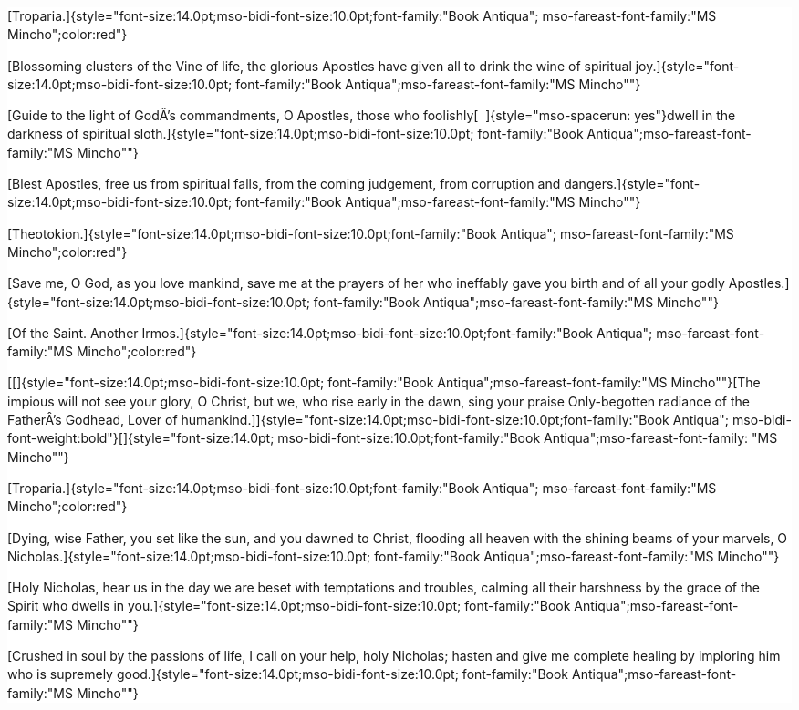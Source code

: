 [Troparia.]{style="font-size:14.0pt;mso-bidi-font-size:10.0pt;font-family:"Book Antiqua";
mso-fareast-font-family:"MS Mincho";color:red"}

[Blossoming clusters of the Vine of life, the glorious Apostles have
given all to drink the wine of spiritual
joy.]{style="font-size:14.0pt;mso-bidi-font-size:10.0pt;
font-family:"Book Antiqua";mso-fareast-font-family:"MS Mincho""}

[Guide to the light of GodÂ’s commandments, O Apostles, those who
foolishly[  ]{style="mso-spacerun: yes"}dwell in the darkness of
spiritual sloth.]{style="font-size:14.0pt;mso-bidi-font-size:10.0pt;
font-family:"Book Antiqua";mso-fareast-font-family:"MS Mincho""}

[Blest Apostles, free us from spiritual falls, from the coming
judgement, from corruption and
dangers.]{style="font-size:14.0pt;mso-bidi-font-size:10.0pt;
font-family:"Book Antiqua";mso-fareast-font-family:"MS Mincho""}

[Theotokion.]{style="font-size:14.0pt;mso-bidi-font-size:10.0pt;font-family:"Book Antiqua";
mso-fareast-font-family:"MS Mincho";color:red"}

[Save me, O God, as you love mankind, save me at the prayers of her who
ineffably gave you birth and of all your godly
Apostles.]{style="font-size:14.0pt;mso-bidi-font-size:10.0pt;
font-family:"Book Antiqua";mso-fareast-font-family:"MS Mincho""}

[Of the Saint. Another
Irmos.]{style="font-size:14.0pt;mso-bidi-font-size:10.0pt;font-family:"Book Antiqua";
mso-fareast-font-family:"MS Mincho";color:red"}

[\[]{style="font-size:14.0pt;mso-bidi-font-size:10.0pt;
font-family:"Book Antiqua";mso-fareast-font-family:"MS Mincho""}[The
impious will not see your glory, O Christ, but we, who rise early in the
dawn, sing your praise Only-begotten radiance of the FatherÂ’s Godhead,
Lover of
humankind.\]]{style="font-size:14.0pt;mso-bidi-font-size:10.0pt;font-family:"Book Antiqua";
mso-bidi-font-weight:bold"}[]{style="font-size:14.0pt;
mso-bidi-font-size:10.0pt;font-family:"Book Antiqua";mso-fareast-font-family:
"MS Mincho""}

[Troparia.]{style="font-size:14.0pt;mso-bidi-font-size:10.0pt;font-family:"Book Antiqua";
mso-fareast-font-family:"MS Mincho";color:red"}

[Dying, wise Father, you set like the sun, and you dawned to Christ,
flooding all heaven with the shining beams of your marvels, O
Nicholas.]{style="font-size:14.0pt;mso-bidi-font-size:10.0pt;
font-family:"Book Antiqua";mso-fareast-font-family:"MS Mincho""}

[Holy Nicholas, hear us in the day we are beset with temptations and
troubles, calming all their harshness by the grace of the Spirit who
dwells in you.]{style="font-size:14.0pt;mso-bidi-font-size:10.0pt;
font-family:"Book Antiqua";mso-fareast-font-family:"MS Mincho""}

[Crushed in soul by the passions of life, I call on your help, holy
Nicholas; hasten and give me complete healing by imploring him who is
supremely good.]{style="font-size:14.0pt;mso-bidi-font-size:10.0pt;
font-family:"Book Antiqua";mso-fareast-font-family:"MS Mincho""}
